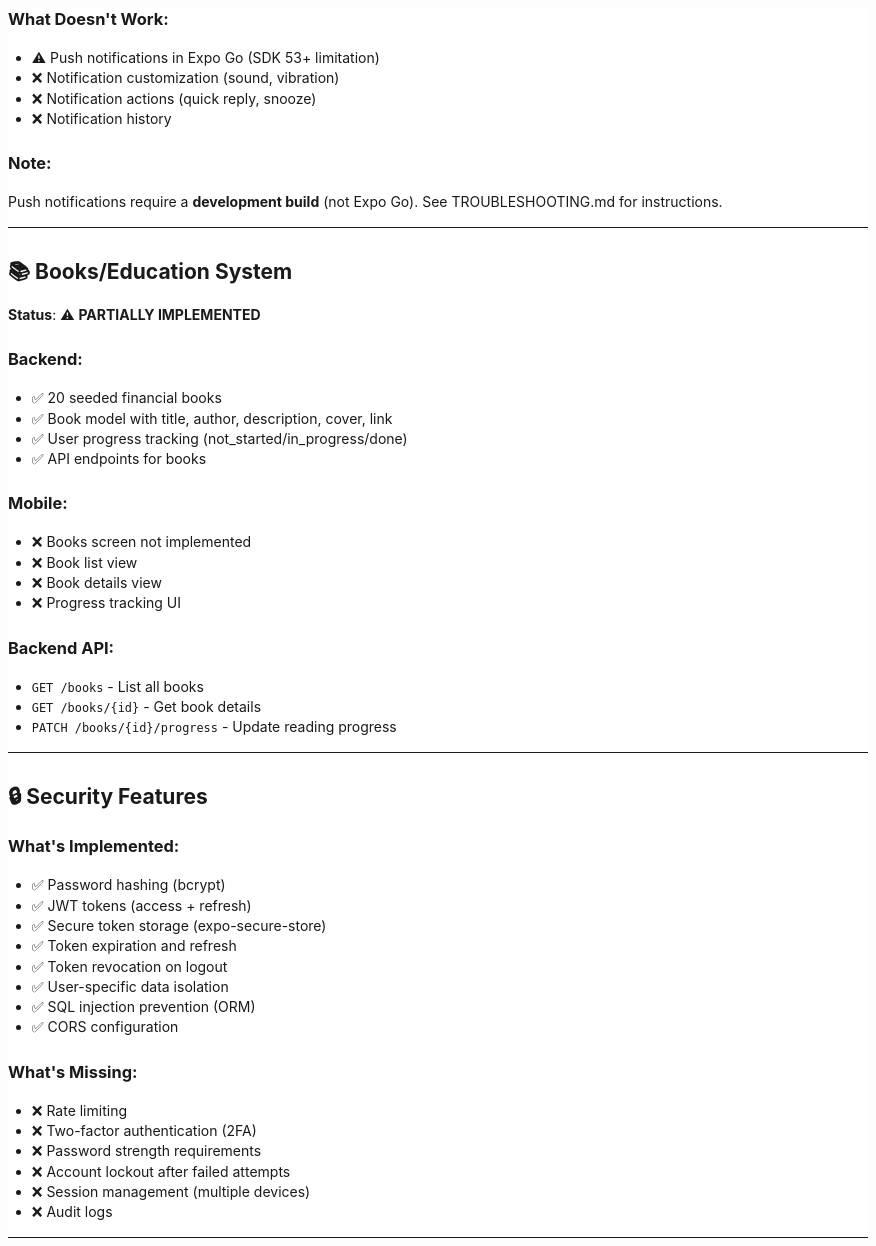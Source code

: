### **What Doesn't Work:**
- ⚠️ Push notifications in Expo Go (SDK 53+ limitation)
- ❌ Notification customization (sound, vibration)
- ❌ Notification actions (quick reply, snooze)
- ❌ Notification history

### **Note:**
Push notifications require a **development build** (not Expo Go). See TROUBLESHOOTING.md for instructions.

---

## 📚 **Books/Education System**
**Status**: ⚠️ **PARTIALLY IMPLEMENTED**

### **Backend:**
- ✅ 20 seeded financial books
- ✅ Book model with title, author, description, cover, link
- ✅ User progress tracking (not_started/in_progress/done)
- ✅ API endpoints for books

### **Mobile:**
- ❌ Books screen not implemented
- ❌ Book list view
- ❌ Book details view
- ❌ Progress tracking UI

### **Backend API:**
- `GET /books` - List all books
- `GET /books/{id}` - Get book details
- `PATCH /books/{id}/progress` - Update reading progress

---

## 🔒 **Security Features**

### **What's Implemented:**
- ✅ Password hashing (bcrypt)
- ✅ JWT tokens (access + refresh)
- ✅ Secure token storage (expo-secure-store)
- ✅ Token expiration and refresh
- ✅ Token revocation on logout
- ✅ User-specific data isolation
- ✅ SQL injection prevention (ORM)
- ✅ CORS configuration

### **What's Missing:**
- ❌ Rate limiting
- ❌ Two-factor authentication (2FA)
- ❌ Password strength requirements
- ❌ Account lockout after failed attempts
- ❌ Session management (multiple devices)
- ❌ Audit logs

---